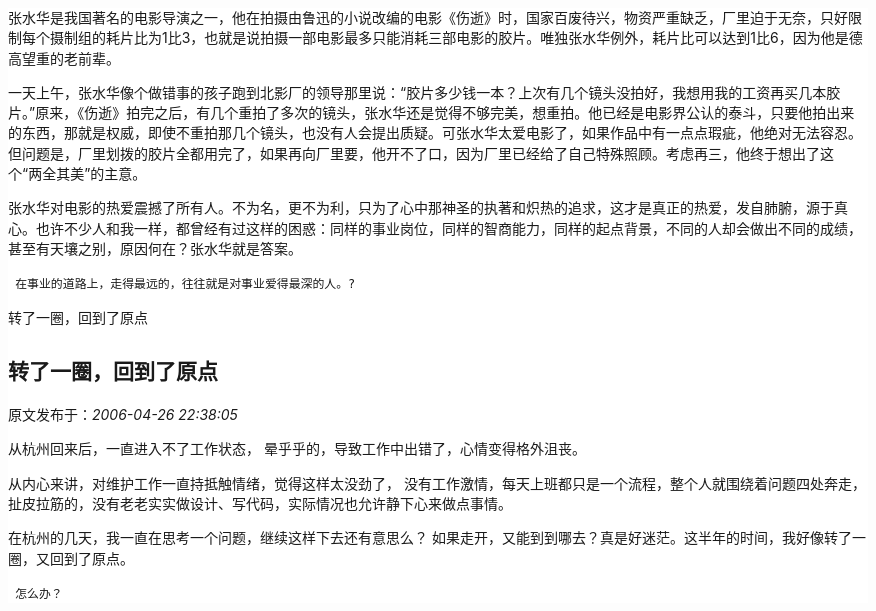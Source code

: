 
    
张水华是我国著名的电影导演之一，他在拍摄由鲁迅的小说改编的电影《伤逝》时，国家百废待兴，物资严重缺乏，厂里迫于无奈，只好限制每个摄制组的耗片比为1比3，也就是说拍摄一部电影最多只能消耗三部电影的胶片。唯独张水华例外，耗片比可以达到1比6，因为他是德高望重的老前辈。

                      

    
一天上午，张水华像个做错事的孩子跑到北影厂的领导那里说：“胶片多少钱一本？上次有几个镜头没拍好，我想用我的工资再买几本胶片。”原来，《伤逝》拍完之后，有几个重拍了多次的镜头，张水华还是觉得不够完美，想重拍。他已经是电影界公认的泰斗，只要他拍出来的东西，那就是权威，即使不重拍那几个镜头，也没有人会提出质疑。可张水华太爱电影了，如果作品中有一点点瑕疵，他绝对无法容忍。但问题是，厂里划拨的胶片全都用完了，如果再向厂里要，他开不了口，因为厂里已经给了自己特殊照顾。考虑再三，他终于想出了这个“两全其美”的主意。

                      

     
张水华对电影的热爱震撼了所有人。不为名，更不为利，只为了心中那神圣的执著和炽热的追求，这才是真正的热爱，发自肺腑，源于真心。也许不少人和我一样，都曾经有过这样的困惑：同样的事业岗位，同样的智商能力，同样的起点背景，不同的人却会做出不同的成绩，甚至有天壤之别，原因何在？张水华就是答案。

     在事业的道路上，走得最远的，往往就是对事业爱得最深的人。?


转了一圈，回到了原点
## 转了一圈，回到了原点

 原文发布于：*2006-04-26 22:38:05*

    
从杭州回来后，一直进入不了工作状态， 晕乎乎的，导致工作中出错了，心情变得格外沮丧。

 从内心来讲，对维护工作一直持抵触情绪，觉得这样太没劲了， 没有工作激情，每天上班都只是一个流程，整个人就围绕着问题四处奔走，扯皮拉筋的，没有老老实实做设计、写代码，实际情况也允许静下心来做点事情。

   
 在杭州的几天，我一直在思考一个问题，继续这样下去还有意思么？ 如果走开，又能到到哪去？真是好迷茫。这半年的时间，我好像转了一圈，又回到了原点。

     怎么办？

 


